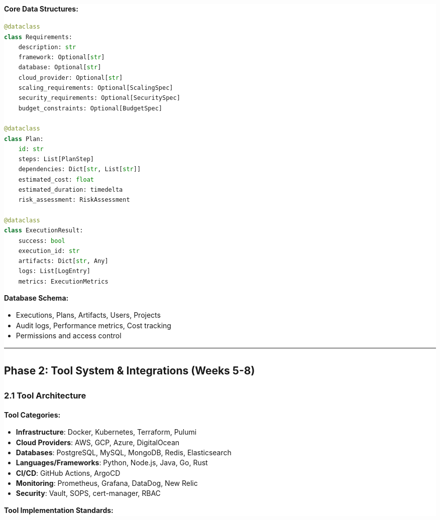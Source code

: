 **Core Data Structures:**

```python
@dataclass
class Requirements:
    description: str
    framework: Optional[str]
    database: Optional[str]
    cloud_provider: Optional[str]
    scaling_requirements: Optional[ScalingSpec]
    security_requirements: Optional[SecuritySpec]
    budget_constraints: Optional[BudgetSpec]

@dataclass
class Plan:
    id: str
    steps: List[PlanStep]
    dependencies: Dict[str, List[str]]
    estimated_cost: float
    estimated_duration: timedelta
    risk_assessment: RiskAssessment

@dataclass
class ExecutionResult:
    success: bool
    execution_id: str
    artifacts: Dict[str, Any]
    logs: List[LogEntry]
    metrics: ExecutionMetrics
```

**Database Schema:**

- Executions, Plans, Artifacts, Users, Projects
- Audit logs, Performance metrics, Cost tracking
- Permissions and access control

---

## Phase 2: Tool System & Integrations (Weeks 5-8)

### 2.1 Tool Architecture

**Tool Categories:**

- **Infrastructure**: Docker, Kubernetes, Terraform, Pulumi
- **Cloud Providers**: AWS, GCP, Azure, DigitalOcean
- **Databases**: PostgreSQL, MySQL, MongoDB, Redis, Elasticsearch
- **Languages/Frameworks**: Python, Node.js, Java, Go, Rust
- **CI/CD**: GitHub Actions, ArgoCD
- **Monitoring**: Prometheus, Grafana, DataDog, New Relic
- **Security**: Vault, SOPS, cert-manager, RBAC

**Tool Implementation Standards:**
